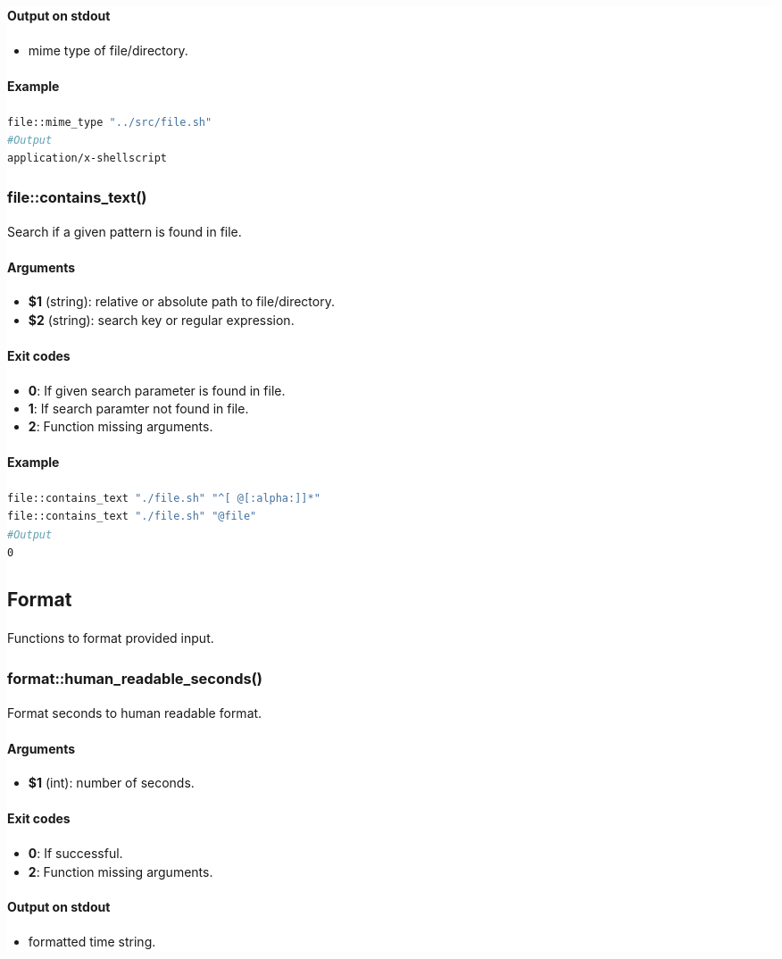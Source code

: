 #### Output on stdout

- mime type of file/directory.

#### Example

```bash
file::mime_type "../src/file.sh"
#Output
application/x-shellscript
```

### file::contains_text()

Search if a given pattern is found in file.

#### Arguments

- **$1** (string): relative or absolute path to file/directory.
- **$2** (string): search key or regular expression.

#### Exit codes

- **0**:  If given search parameter is found in file.
- **1**:  If search paramter not found in file.
- **2**: Function missing arguments.

#### Example

```bash
file::contains_text "./file.sh" "^[ @[:alpha:]]*"
file::contains_text "./file.sh" "@file"
#Output
0
```

## Format

Functions to format provided input.

### format::human_readable_seconds()

Format seconds to human readable format.

#### Arguments

- **$1** (int): number of seconds.

#### Exit codes

- **0**:  If successful.
- **2**: Function missing arguments.

#### Output on stdout

- formatted time string.
